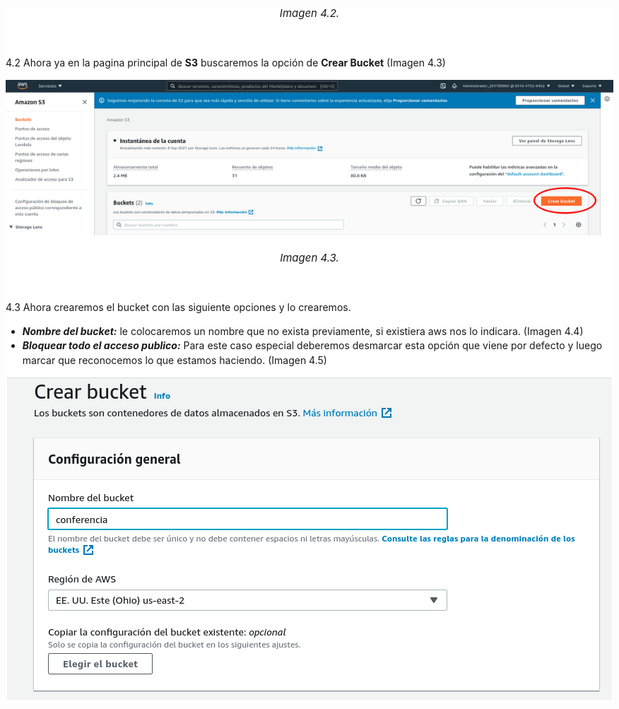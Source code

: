 </div>

<p align="center" style="font-size: 15px; font-style: italic;">Imagen 4.2.</p>

<br />

4.2 Ahora ya en la pagina principal de **S3** buscaremos la opción de **Crear Bucket** (Imagen 4.3)


<div align="center">

![Imagen 4.4. Pagina de S3.](./imagenes/43.png)

</div>

<p align="center" style="font-size: 15px; font-style: italic;">Imagen 4.3.</p>

<br />

4.3 Ahora crearemos el bucket con las siguiente opciones y lo crearemos.
- ***Nombre del bucket:*** le colocaremos un nombre que no exista previamente, si existiera aws nos lo indicara. (Imagen 4.4)
- ***Bloquear todo el acceso publico:*** Para este caso especial deberemos desmarcar esta opción que viene por defecto y luego marcar que reconocemos lo que estamos haciendo. (Imagen 4.5)

<div align="center">

![Imagen 4.3. Bucket 1.](./imagenes/44.png)
